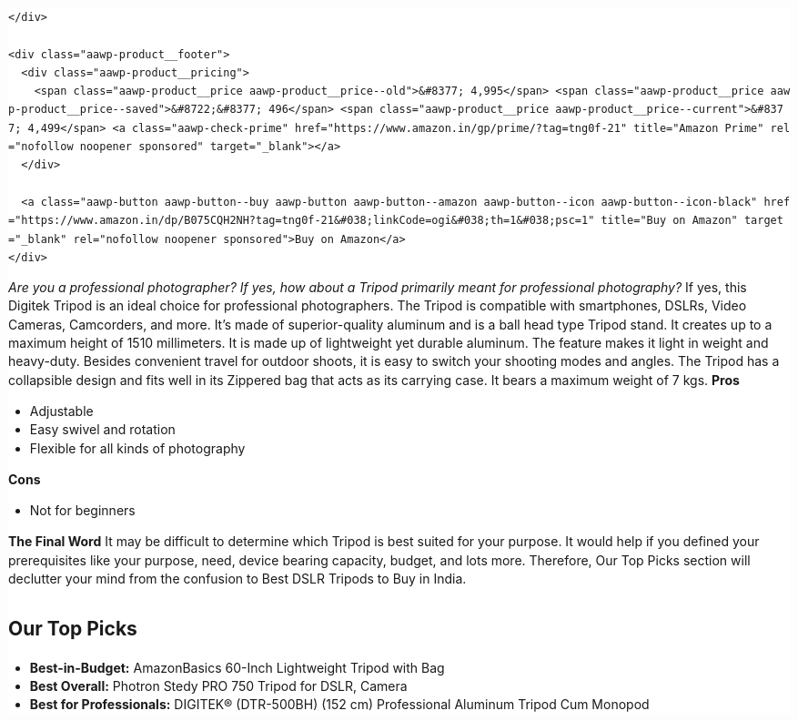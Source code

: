     </div>
    
    <div class="aawp-product__footer">
      <div class="aawp-product__pricing">
        <span class="aawp-product__price aawp-product__price--old">&#8377; 4,995</span> <span class="aawp-product__price aawp-product__price--saved">&#8722;&#8377; 496</span> <span class="aawp-product__price aawp-product__price--current">&#8377; 4,499</span> <a class="aawp-check-prime" href="https://www.amazon.in/gp/prime/?tag=tng0f-21" title="Amazon Prime" rel="nofollow noopener sponsored" target="_blank"></a>
      </div>
      
      <a class="aawp-button aawp-button--buy aawp-button aawp-button--amazon aawp-button--icon aawp-button--icon-black" href="https://www.amazon.in/dp/B075CQH2NH?tag=tng0f-21&#038;linkCode=ogi&#038;th=1&#038;psc=1" title="Buy on Amazon" target="_blank" rel="nofollow noopener sponsored">Buy on Amazon</a>
    </div>
  </div>
</div>

_Are you a professional photographer? If yes, how about a Tripod primarily meant for professional photography?_ If yes, this Digitek Tripod is an ideal choice for professional photographers. The Tripod is compatible with smartphones, DSLRs, Video Cameras, Camcorders, and more. It&#8217;s made of superior-quality aluminum and is a ball head type Tripod stand. It creates up to a maximum height of 1510 millimeters. It is made up of lightweight yet durable aluminum. The feature makes it light in weight and heavy-duty. Besides convenient travel for outdoor shoots, it is easy to switch your shooting modes and angles. The Tripod has a collapsible design and fits well in its Zippered bag that acts as its carrying case. It bears a maximum weight of 7 kgs. **Pros** 

  * Adjustable
  * Easy swivel and rotation
  * Flexible for all kinds of photography

**Cons** 

  * Not for beginners

**The Final Word** It may be difficult to determine which Tripod is best suited for your purpose. It would help if you defined your prerequisites like your purpose, need, device bearing capacity, budget, and lots more. Therefore, Our Top Picks section will declutter your mind from the confusion to Best DSLR Tripods to Buy in India. 

## Our Top Picks

  * **Best-in-Budget:** AmazonBasics 60-Inch Lightweight Tripod with Bag
  * **Best Overall:** Photron Stedy PRO 750 Tripod for DSLR, Camera
  * **Best for Professionals:** DIGITEK® (DTR-500BH) (152 cm) Professional Aluminum Tripod Cum Monopod

 [1]: https://www.technetguide.com/6-best-tripods-for-mobile-phones-in-india/